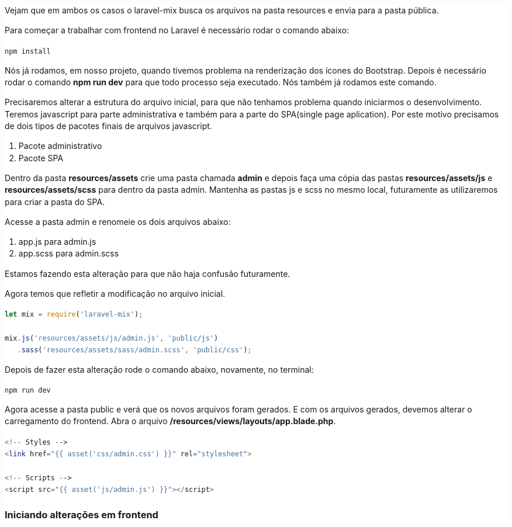 Vejam que em ambos os casos o laravel-mix busca os arquivos na pasta resources e envia para a pasta pública.

Para começar a trabalhar com frontend no Laravel é necessário rodar o comando abaixo:

```sh
npm install
```

Nós já rodamos, em nosso projeto, quando tivemos problema na renderização dos ícones do Bootstrap. Depois é necessário rodar o comando **npm run dev** para que todo processo seja executado. Nós também já rodamos este comando.

Precisaremos alterar a estrutura do arquivo inicial, para que não tenhamos problema quando iniciarmos o desenvolvimento. Teremos javascript para parte administrativa e também para a parte do SPA(single page aplication). Por este motivo precisamos de dois tipos de pacotes finais de arquivos javascript.

1. Pacote administrativo
2. Pacote SPA

Dentro da pasta **resources/assets** crie uma pasta chamada **admin** e depois faça uma cópia das pastas **resources/assets/js** e **resources/assets/scss** para dentro da pasta admin. Mantenha as pastas js e scss no mesmo local, futuramente as utilizaremos para criar a pasta do SPA.

Acesse a pasta admin e renomeie os dois arquivos abaixo:

1. app.js para admin.js
2. app.scss para admin.scss

Estamos fazendo esta alteração para que não haja confusão futuramente.

Agora temos que refletir a modificação no arquivo inicial.

```js
let mix = require('laravel-mix');

mix.js('resources/assets/js/admin.js', 'public/js')
   .sass('resources/assets/sass/admin.scss', 'public/css');
```

Depois de fazer esta alteração rode o comando abaixo, novamente, no terminal:

```sh
npm run dev
```

Agora acesse a pasta public e verá que os novos arquivos foram gerados. E com os arquivos gerados, devemos alterar o carregamento do frontend. Abra o arquivo **/resources/views/layouts/app.blade.php**.

```php
<!-- Styles -->
<link href="{{ asset('css/admin.css') }}" rel="stylesheet">

<!-- Scripts -->
<script src="{{ asset('js/admin.js') }}"></script>
```

### Iniciando alterações em frontend
